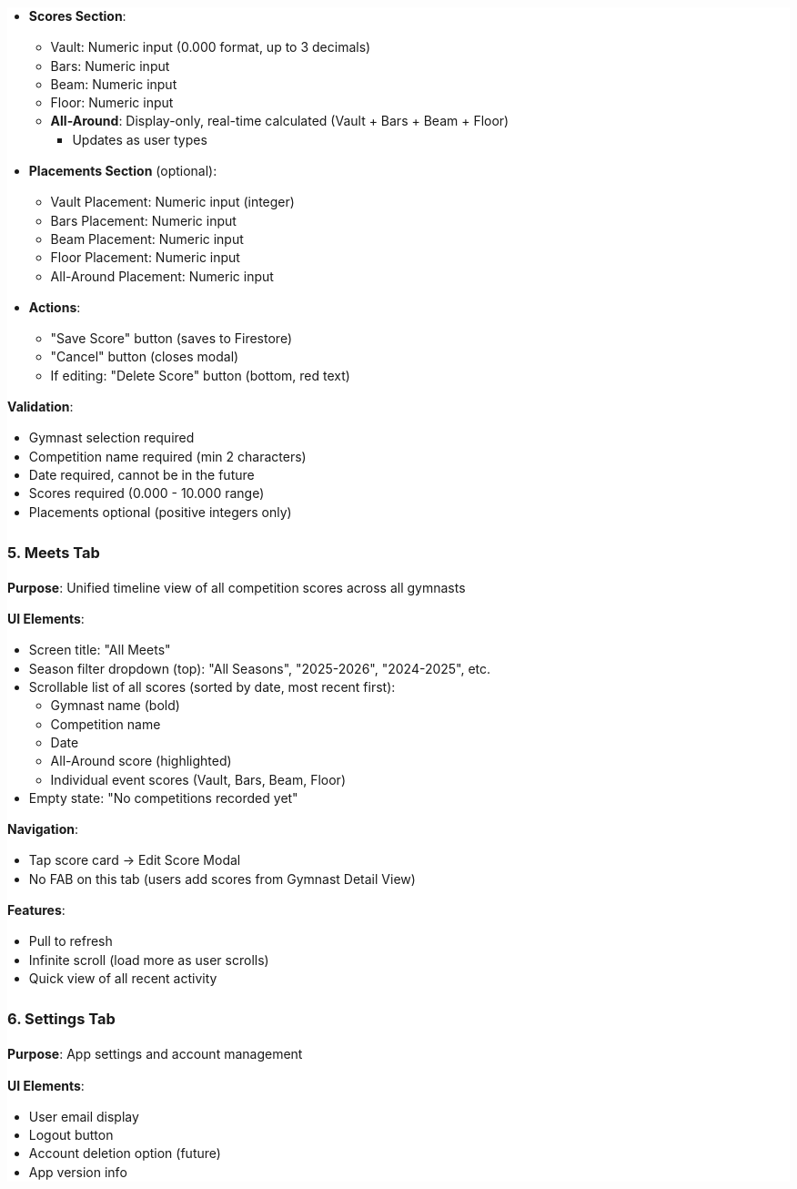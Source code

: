 - **Scores Section**:
  - Vault: Numeric input (0.000 format, up to 3 decimals)
  - Bars: Numeric input
  - Beam: Numeric input
  - Floor: Numeric input
  - **All-Around**: Display-only, real-time calculated (Vault + Bars + Beam + Floor)
    - Updates as user types

- **Placements Section** (optional):
  - Vault Placement: Numeric input (integer)
  - Bars Placement: Numeric input
  - Beam Placement: Numeric input
  - Floor Placement: Numeric input
  - All-Around Placement: Numeric input

- **Actions**:
  - "Save Score" button (saves to Firestore)
  - "Cancel" button (closes modal)
  - If editing: "Delete Score" button (bottom, red text)

**Validation**:
- Gymnast selection required
- Competition name required (min 2 characters)
- Date required, cannot be in the future
- Scores required (0.000 - 10.000 range)
- Placements optional (positive integers only)

### 5. Meets Tab
**Purpose**: Unified timeline view of all competition scores across all gymnasts

**UI Elements**:
- Screen title: "All Meets"
- Season filter dropdown (top): "All Seasons", "2025-2026", "2024-2025", etc.
- Scrollable list of all scores (sorted by date, most recent first):
  - Gymnast name (bold)
  - Competition name
  - Date
  - All-Around score (highlighted)
  - Individual event scores (Vault, Bars, Beam, Floor)
- Empty state: "No competitions recorded yet"

**Navigation**:
- Tap score card → Edit Score Modal
- No FAB on this tab (users add scores from Gymnast Detail View)

**Features**:
- Pull to refresh
- Infinite scroll (load more as user scrolls)
- Quick view of all recent activity

### 6. Settings Tab
**Purpose**: App settings and account management

**UI Elements**:
- User email display
- Logout button
- Account deletion option (future)
- App version info
